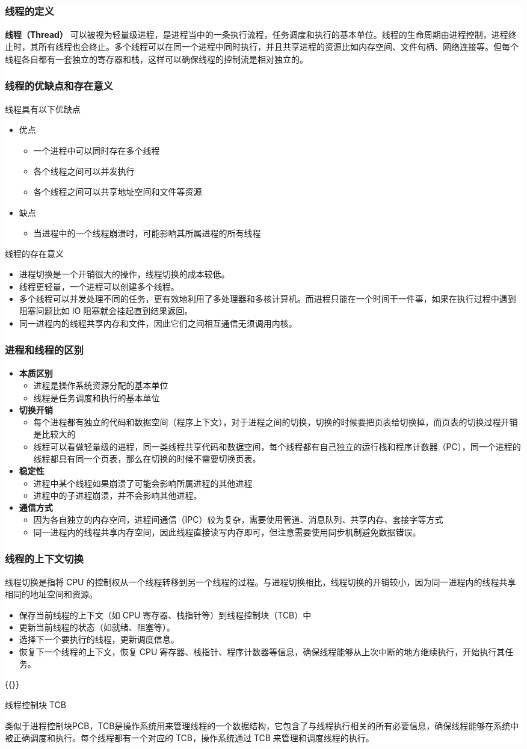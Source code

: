 ### 线程的定义

**线程（Thread）** 可以被视为轻量级进程，是进程当中的一条执行流程，任务调度和执行的基本单位。线程的生命周期由进程控制，进程终止时，其所有线程也会终止。多个线程可以在同一个进程中同时执行，并且共享进程的资源比如内存空间、文件句柄、网络连接等。但每个线程各自都有一套独立的寄存器和栈，这样可以确保线程的控制流是相对独立的。

### 线程的优缺点和存在意义

线程具有以下优缺点

- 优点

  - 一个进程中可以同时存在多个线程

  - 各个线程之间可以并发执行

  - 各个线程之间可以共享地址空间和文件等资源

- 缺点

  - 当进程中的一个线程崩溃时，可能影响其所属进程的所有线程

线程的存在意义

- 进程切换是一个开销很大的操作，线程切换的成本较低。
- 线程更轻量，一个进程可以创建多个线程。
- 多个线程可以并发处理不同的任务，更有效地利用了多处理器和多核计算机。而进程只能在一个时间干一件事，如果在执行过程中遇到阻塞问题比如 IO 阻塞就会挂起直到结果返回。
- 同一进程内的线程共享内存和文件，因此它们之间相互通信无须调用内核。

### 进程和线程的区别

- **本质区别** 
  - 进程是操作系统资源分配的基本单位
  - 线程是任务调度和执行的基本单位
- **切换开销** 
  - 每个进程都有独立的代码和数据空间（程序上下文），对于进程之间的切换，切换的时候要把页表给切换掉，而页表的切换过程开销是比较大的
  - 线程可以看做轻量级的进程，同一类线程共享代码和数据空间，每个线程都有自己独立的运行栈和程序计数器（PC），同一个进程的线程都具有同一个页表，那么在切换的时候不需要切换页表。
- **稳定性**
  - 进程中某个线程如果崩溃了可能会影响所属进程的其他进程
  - 进程中的子进程崩溃，并不会影响其他进程。
- **通信方式**
  - 因为各自独立的内存空间，进程间通信（IPC）较为复杂，需要使用管道、消息队列、共享内存、套接字等方式
  - 同一进程内的线程共享内存空间，因此线程直接读写内存即可，但注意需要使用同步机制避免数据错误。

### 线程的上下文切换

线程切换是指将 CPU 的控制权从一个线程转移到另一个线程的过程。与进程切换相比，线程切换的开销较小，因为同一进程内的线程共享相同的地址空间和资源。

- 保存当前线程的上下文（如 CPU 寄存器、栈指针等）到线程控制块（TCB）中
- 更新当前线程的状态（如就绪、阻塞等）。
- 选择下一个要执行的线程，更新调度信息。
- 恢复下一个线程的上下文，恢复 CPU 寄存器、栈指针、程序计数器等信息，确保线程能够从上次中断的地方继续执行，开始执行其任务。

{{<notice tip>}}

线程控制块 TCB

类似于进程控制块PCB，TCB是操作系统用来管理线程的一个数据结构，它包含了与线程执行相关的所有必要信息，确保线程能够在系统中被正确调度和执行。每个线程都有一个对应的 TCB，操作系统通过 TCB 来管理和调度线程的执行。
